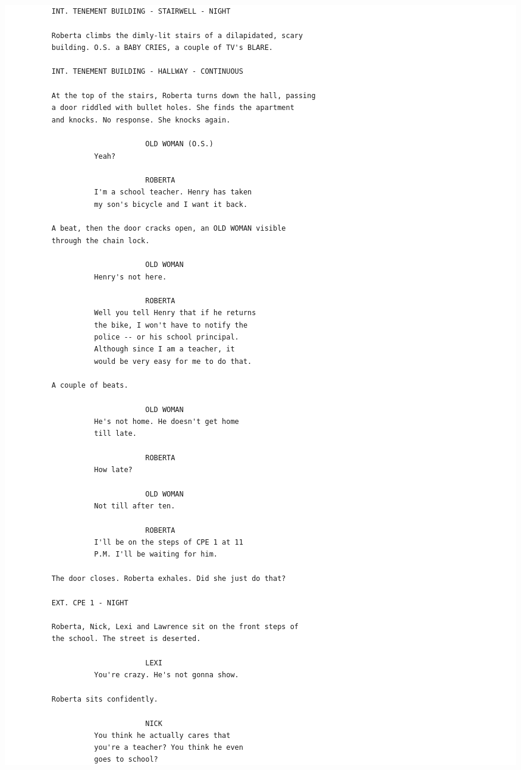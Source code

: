                INT. TENEMENT BUILDING - STAIRWELL - NIGHT

               Roberta climbs the dimly-lit stairs of a dilapidated, scary 
               building. O.S. a BABY CRIES, a couple of TV's BLARE.

               INT. TENEMENT BUILDING - HALLWAY - CONTINUOUS

               At the top of the stairs, Roberta turns down the hall, passing 
               a door riddled with bullet holes. She finds the apartment 
               and knocks. No response. She knocks again.

                                     OLD WOMAN (O.S.)
                         Yeah?

                                     ROBERTA
                         I'm a school teacher. Henry has taken 
                         my son's bicycle and I want it back.

               A beat, then the door cracks open, an OLD WOMAN visible 
               through the chain lock.

                                     OLD WOMAN
                         Henry's not here.

                                     ROBERTA
                         Well you tell Henry that if he returns 
                         the bike, I won't have to notify the 
                         police -- or his school principal. 
                         Although since I am a teacher, it 
                         would be very easy for me to do that.

               A couple of beats.

                                     OLD WOMAN
                         He's not home. He doesn't get home 
                         till late.

                                     ROBERTA
                         How late?

                                     OLD WOMAN
                         Not till after ten.

                                     ROBERTA
                         I'll be on the steps of CPE 1 at 11 
                         P.M. I'll be waiting for him.

               The door closes. Roberta exhales. Did she just do that?

               EXT. CPE 1 - NIGHT

               Roberta, Nick, Lexi and Lawrence sit on the front steps of 
               the school. The street is deserted.

                                     LEXI
                         You're crazy. He's not gonna show.

               Roberta sits confidently.

                                     NICK
                         You think he actually cares that 
                         you're a teacher? You think he even 
                         goes to school?
